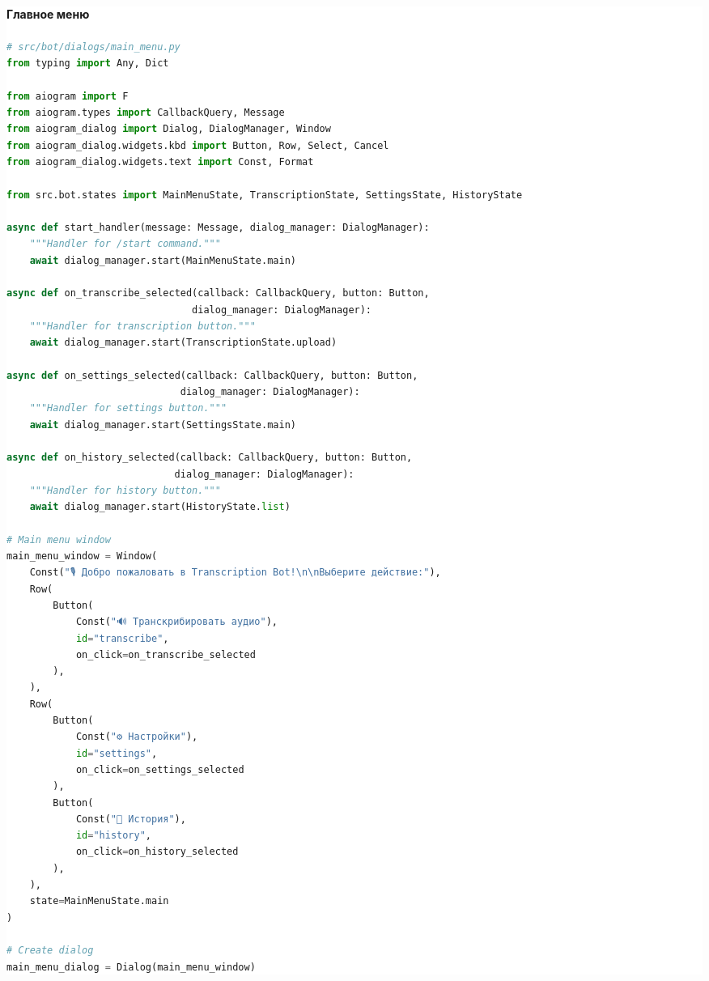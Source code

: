 #### Главное меню

```python
# src/bot/dialogs/main_menu.py
from typing import Any, Dict

from aiogram import F
from aiogram.types import CallbackQuery, Message
from aiogram_dialog import Dialog, DialogManager, Window
from aiogram_dialog.widgets.kbd import Button, Row, Select, Cancel
from aiogram_dialog.widgets.text import Const, Format

from src.bot.states import MainMenuState, TranscriptionState, SettingsState, HistoryState

async def start_handler(message: Message, dialog_manager: DialogManager):
    """Handler for /start command."""
    await dialog_manager.start(MainMenuState.main)

async def on_transcribe_selected(callback: CallbackQuery, button: Button, 
                                dialog_manager: DialogManager):
    """Handler for transcription button."""
    await dialog_manager.start(TranscriptionState.upload)

async def on_settings_selected(callback: CallbackQuery, button: Button, 
                              dialog_manager: DialogManager):
    """Handler for settings button."""
    await dialog_manager.start(SettingsState.main)

async def on_history_selected(callback: CallbackQuery, button: Button, 
                             dialog_manager: DialogManager):
    """Handler for history button."""
    await dialog_manager.start(HistoryState.list)

# Main menu window
main_menu_window = Window(
    Const("🎙 Добро пожаловать в Transcription Bot!\n\nВыберите действие:"),
    Row(
        Button(
            Const("🔊 Транскрибировать аудио"),
            id="transcribe",
            on_click=on_transcribe_selected
        ),
    ),
    Row(
        Button(
            Const("⚙️ Настройки"),
            id="settings",
            on_click=on_settings_selected
        ),
        Button(
            Const("📜 История"),
            id="history",
            on_click=on_history_selected
        ),
    ),
    state=MainMenuState.main
)

# Create dialog
main_menu_dialog = Dialog(main_menu_window)
```
